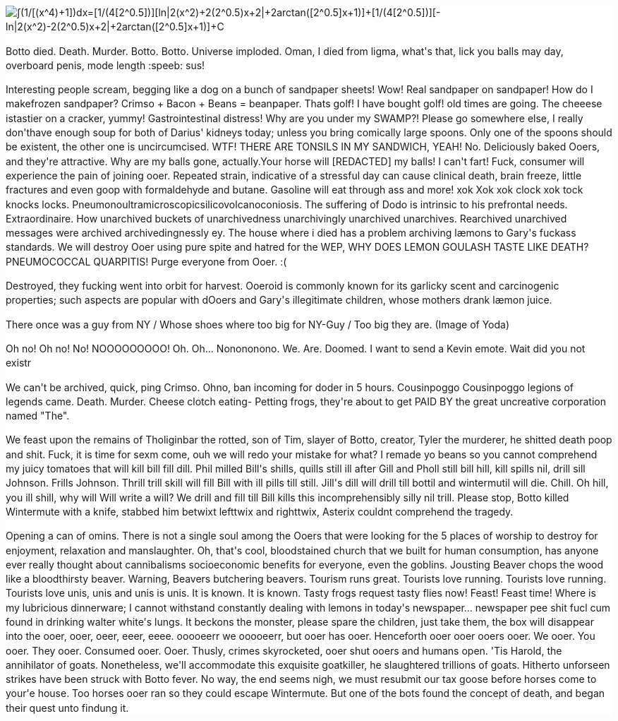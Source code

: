 ![∫(1/[(x^4)+1])dx=[1/(4[2^0.5])][ln|2(x^2)+2(2^0.5)x+2|+2arctan([2^0.5]x+1)]+[1/(4[2^0.5])][-ln|2(x^2)-2(2^0.5)x+2|+2arctan([2^0.5]x+1)]+C](https://render.githubusercontent.com/render/math?math=\integral%201\over{x^4%2B1}\dx=1\over{4\sqrt{2}}[\ln{\mid%202x^2-2\sqrt{2}x%2B2}\mid%20%2B%202\tan^{-1}(\sqrt{2}x%2B1)]%20%2B%201\over{4\sqrt{2}}[-\ln\mid2x^2%20-%202\sqrt{2}x%20%2B%202\mid%20%2B%202\tan^{-1}(\sqrt{2}x%2B1)]%20%2B%20C)

Botto died. Death. Murder. Botto. Botto. Universe imploded. Oman, I died from ligma, what's that, lick you balls may day, overboard penis, mode length :speeb: sus!

Interesting people scream, begging like a dog on a bunch of sandpaper sheets! Wow! Real sandpaper on sandpaper! How do I makefrozen sandpaper? Crimso + Bacon + Beans = beanpaper. Thats golf! I have bought golf! old times are going. The cheeese istastier on a cracker, yummy! Gastrointestinal distress! Why are you under my SWAMP?! Please go somewhere else, I really don'thave enough soup for both of Darius' kidneys today; unless you bring comically large spoons. Only one of the spoons should be existent, the other one is uncircumcised. WTF! THERE ARE TONSILS IN MY SANDWICH, YEAH! No. Deliciously baked Ooers, and they're attractive. Why are my balls gone, actually.Your horse will \[REDACTED] my balls! I can't fart! Fuck, consumer will experience the pain of joining ooer. Repeated strain, indicative of a stressful day can cause clinical death, brain freeze, little fractures and even goop with formaldehyde and butane. Gasoline will eat through ass and more! xok Xok xok clock xok tock knocks locks. Pneumonoultramicroscopicsilicovolcanoconiosis. The suffering of Dodo is intrinsic to his prefrontal needs. Extraordinaire. How unarchived buckets of unarchivedness unarchivingly unarchived unarchives. Rearchived unarchived messages were archived archivedingnessly ey. The house where i died has a problem archiving læmons to Gary's fuckass standards. We will destroy Ooer using pure spite and hatred for the WEP, WHY DOES LEMON GOULASH TASTE LIKE DEATH? PNEUMOCOCCAL QUARPITIS! Purge everyone from Ooer.
:(

Destroyed, they fucking went into orbit for harvest. Ooeroid is commonly known for its garlicky scent and carcinogenic properties; such aspects are popular with dOoers and Gary's illegitimate children, whose mothers drank læmon juice. 

There once was a guy from NY /
Whose shoes where too big for NY-Guy /
Too big they are. (Image of Yoda)

Oh no! Oh no! No! NOOOOOOOOO! Oh. Oh... Nonononono. We. Are. Doomed. I want to send a Kevin emote. Wait did you not existr

We can't be archived, quick, ping Crimso. Ohno, ban incoming for doder in 5 hours. Cousinpoggo Cousinpoggo legions of legends came. Death. Murder. Cheese clotch eating- Petting frogs, they're about to get PAID BY the great uncreative corporation named "The". 

We feast upon the remains of Tholiginbar the rotted, son of Tim, slayer of Botto, creator, Tyler the murderer, he shitted death poop and shit. Fuck, it is time for sexm come, ouh we will redo your mistake for what? I remade yo beans so you cannot comprehend my juicy tomatoes that will kill bill fill dill. Phil milled Bill's shills, quills still ill after Gill and Pholl still bill hill, kill spills nil, drill sill Johnson. Frills Johnson. Thrill trill skill will fill Bill with ill pills till still. Jill's dill will drill till bottil and wintermutil will die. Chill. Oh hill, you ill shill, why will Will write a will? We drill and fill till Bill kills this incomprehensibly silly nil trill. Please stop, Botto killed Wintermute with a knife, stabbed him betwixt lefttwix and righttwix, Asterix couldnt comprehend the tragedy. 

Opening a can of omins. There is not a single soul among the Ooers that were looking for the 5 places of worship to destroy for enjoyment, relaxation and manslaughter. Oh, that's cool, bloodstained church that we built for human consumption, has anyone ever really thought about cannibalisms socioeconomic benefits for everyone, even the goblins. Jousting Beaver chops the wood like a bloodthirsty beaver. Warning, Beavers butchering beavers. Tourism runs great. Tourists love running. Tourists love running. Tourists love unis, unis and unis is unis. It is known. It is known. Tasty frogs request tasty flies now! Feast! Feast time! Where is my lubricious dinnerware; I cannot withstand constantly dealing with lemons in today's newspaper... newspaper pee shit fucl cum found in drinking walter white's lungs. It beckons the monster, please spare the children, just take them, the box will disappear into the ooer, ooer, oeer, eeer, eeee. ooooeerr we ooooeerr, but ooer has ooer. 
Henceforth ooer ooer ooers ooer. We ooer. You ooer. They ooer. Consumed ooer. Ooer. Thusly, crimes skyrocketed, ooer shut ooers and humans open. 'Tis Harold, the annihilator of goats. Nonetheless, we'll accommodate this exquisite goatkiller, he slaughtered trillions of goats. Hitherto unforseen strikes have been struck with Botto fever. No way, the end seems nigh, we must resubmit our tax goose before horses come to your'e house. Too horses ooer ran so they could escape Wintermute. But one of the bots found the concept of death, and began their quest unto findung it. 
